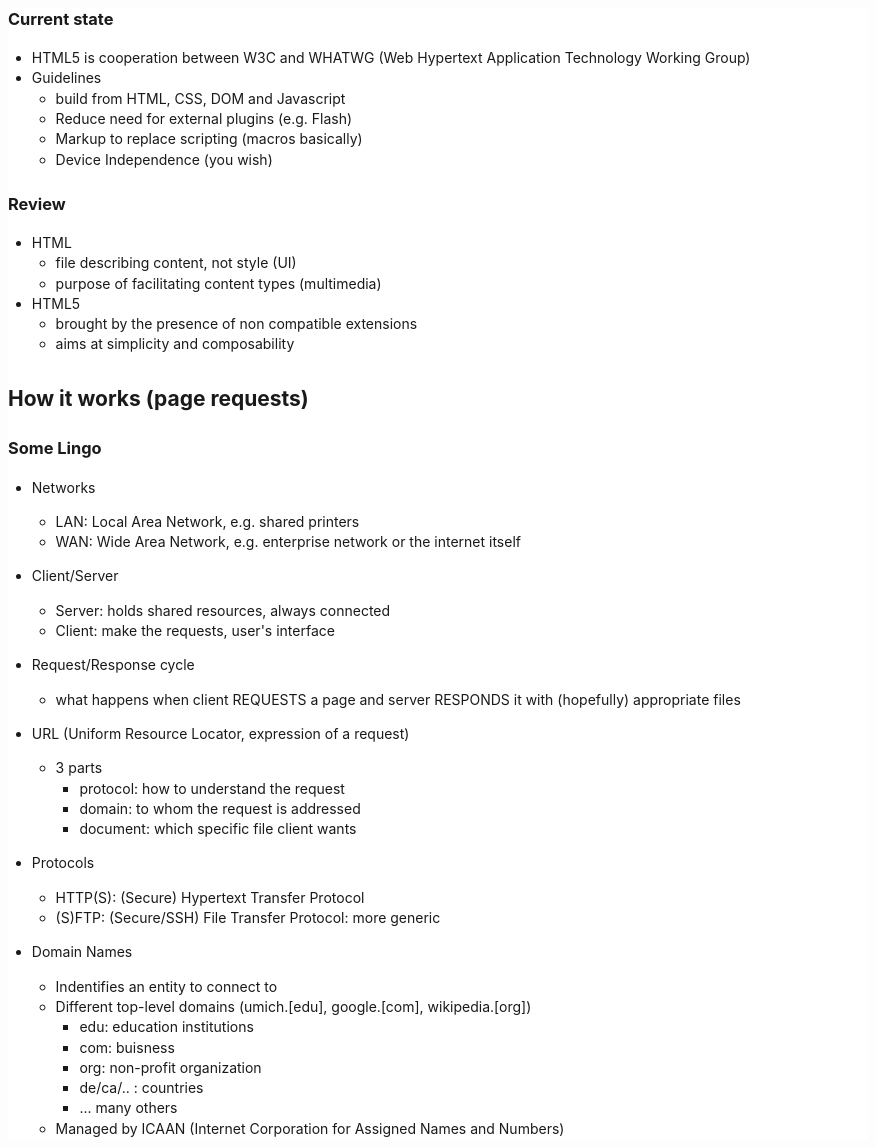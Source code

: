 ### Current state
- HTML5 is cooperation between W3C and WHATWG (Web Hypertext Application Technology Working Group)
- Guidelines
    - build from HTML, CSS, DOM and Javascript
    - Reduce need for external plugins (e.g. Flash)
    - Markup to replace scripting (macros basically)
    - Device Independence (you wish)


### Review
- HTML
    - file describing content, not style (UI)
    - purpose of facilitating content types (multimedia)
- HTML5
    - brought by the presence of non compatible extensions
    - aims at simplicity and composability



## How it works (page requests)

### Some Lingo
- Networks
    - LAN: Local Area Network, e.g. shared printers
    - WAN: Wide Area Network,  e.g. enterprise network or the internet itself

- Client/Server
    - Server: holds shared resources, always connected
    - Client: make the requests, user's interface

- Request/Response cycle
    - what happens when client REQUESTS a page and server RESPONDS it with (hopefully) appropriate files

- URL (Uniform Resource Locator, expression of a request)
    - 3 parts
        - protocol: how to understand the request
        - domain: to whom the request is addressed
        - document: which specific file client wants

- Protocols
    - HTTP(S): (Secure) Hypertext Transfer Protocol
    - (S)FTP: (Secure/SSH) File Transfer Protocol: more generic

- Domain Names
    - Indentifies an entity to connect to
    - Different top-level domains (umich.[edu], google.[com], wikipedia.[org])
        - edu: education institutions
        - com: buisness
        - org: non-profit organization
        - de/ca/.. : countries
        - ... many others
    - Managed by ICAAN (Internet Corporation for Assigned Names and Numbers)
